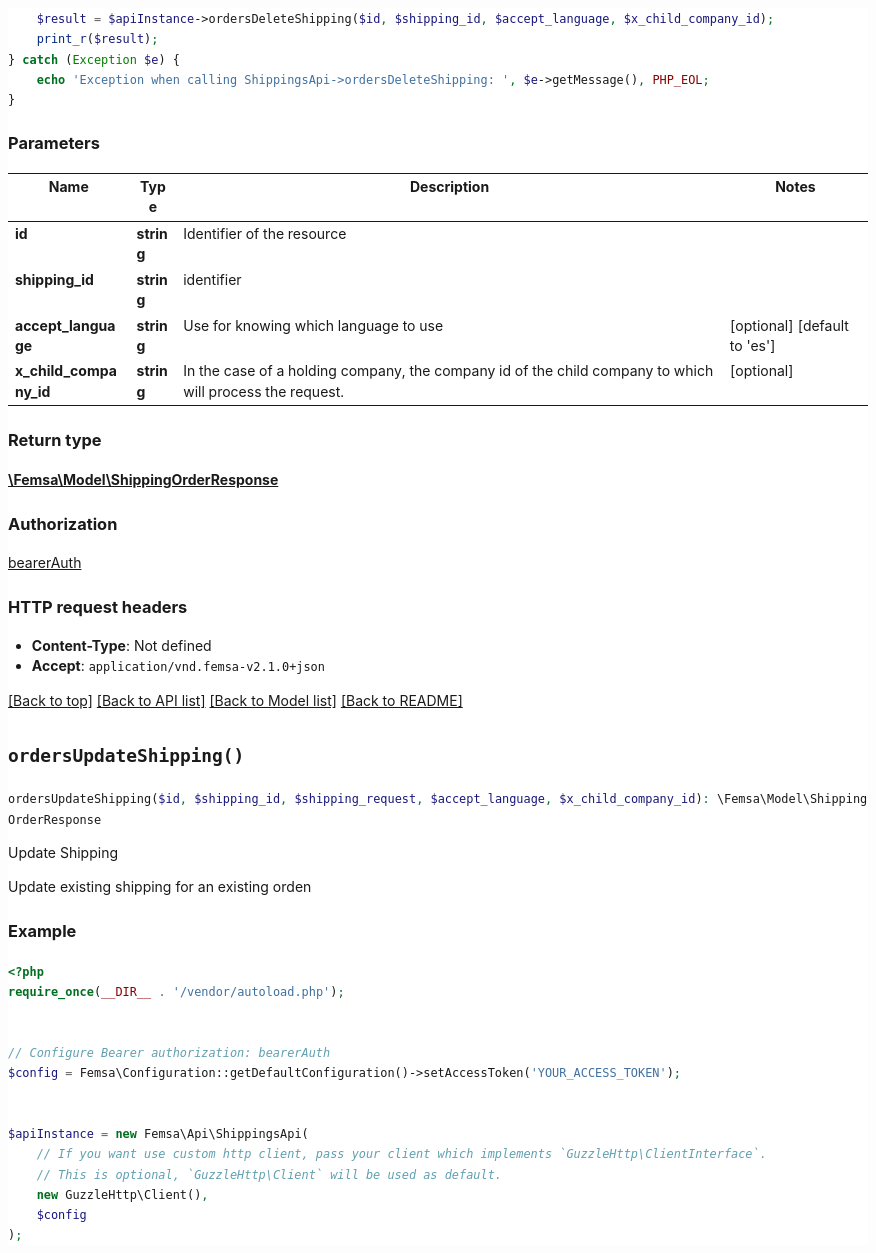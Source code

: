 ```php
    $result = $apiInstance->ordersDeleteShipping($id, $shipping_id, $accept_language, $x_child_company_id);
    print_r($result);
} catch (Exception $e) {
    echo 'Exception when calling ShippingsApi->ordersDeleteShipping: ', $e->getMessage(), PHP_EOL;
}
```

### Parameters

| Name | Type | Description  | Notes |
| ------------- | ------------- | ------------- | ------------- |
| **id** | **string**| Identifier of the resource | |
| **shipping_id** | **string**| identifier | |
| **accept_language** | **string**| Use for knowing which language to use | [optional] [default to &#39;es&#39;] |
| **x_child_company_id** | **string**| In the case of a holding company, the company id of the child company to which will process the request. | [optional] |

### Return type

[**\Femsa\Model\ShippingOrderResponse**](../Model/ShippingOrderResponse.md)

### Authorization

[bearerAuth](../../README.md#bearerAuth)

### HTTP request headers

- **Content-Type**: Not defined
- **Accept**: `application/vnd.femsa-v2.1.0+json`

[[Back to top]](#) [[Back to API list]](../../README.md#endpoints)
[[Back to Model list]](../../README.md#models)
[[Back to README]](../../README.md)

## `ordersUpdateShipping()`

```php
ordersUpdateShipping($id, $shipping_id, $shipping_request, $accept_language, $x_child_company_id): \Femsa\Model\ShippingOrderResponse
```

Update Shipping

Update existing shipping for an existing orden

### Example

```php
<?php
require_once(__DIR__ . '/vendor/autoload.php');


// Configure Bearer authorization: bearerAuth
$config = Femsa\Configuration::getDefaultConfiguration()->setAccessToken('YOUR_ACCESS_TOKEN');


$apiInstance = new Femsa\Api\ShippingsApi(
    // If you want use custom http client, pass your client which implements `GuzzleHttp\ClientInterface`.
    // This is optional, `GuzzleHttp\Client` will be used as default.
    new GuzzleHttp\Client(),
    $config
);
```